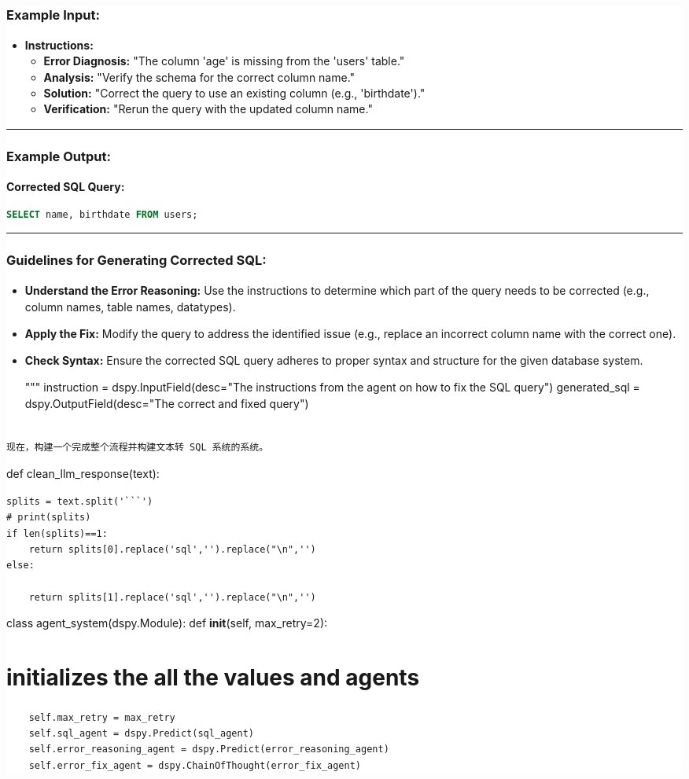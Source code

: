 
### **Example Input:**
- **Instructions:**
  - **Error Diagnosis:** "The column 'age' is missing from the 'users' table."
  - **Analysis:** "Verify the schema for the correct column name."
  - **Solution:** "Correct the query to use an existing column (e.g., 'birthdate')."
  - **Verification:** "Rerun the query with the updated column name."

---

### **Example Output:**

**Corrected SQL Query:**
```sql
SELECT name, birthdate FROM users;
```

---

### **Guidelines for Generating Corrected SQL:**
- **Understand the Error Reasoning:** Use the instructions to determine which part of the query needs to be corrected (e.g., column names, table names, datatypes).
- **Apply the Fix:** Modify the query to address the identified issue (e.g., replace an incorrect column name with the correct one).
- **Check Syntax:** Ensure the corrected SQL query adheres to proper syntax and structure for the given database system.

    """
    instruction = dspy.InputField(desc="The instructions from the agent on how to fix the SQL query")
    generated_sql = dspy.OutputField(desc="The correct and fixed query")
```

现在，构建一个完成整个流程并构建文本转 SQL 系统的系统。

```
def clean_llm_response(text):
    
    splits = text.split('```')
    # print(splits)
    if len(splits)==1:
        return splits[0].replace('sql','').replace("\n",'')
    else:

        return splits[1].replace('sql','').replace("\n",'')

class agent_system(dspy.Module):
    def __init__(self, max_retry=2):
# initializes the all the values and agents
        self.max_retry = max_retry
        self.sql_agent = dspy.Predict(sql_agent)
        self.error_reasoning_agent = dspy.Predict(error_reasoning_agent)
        self.error_fix_agent = dspy.ChainOfThought(error_fix_agent)
    